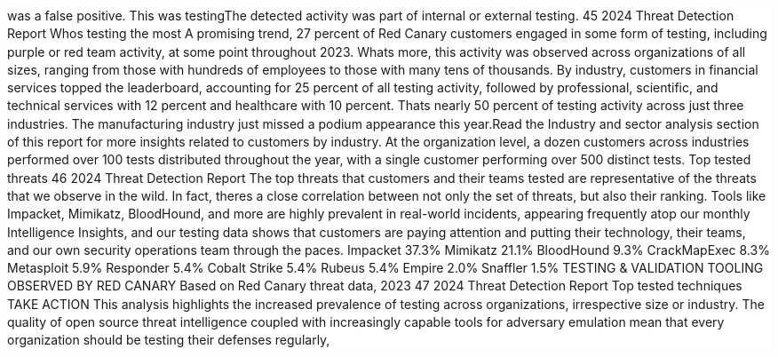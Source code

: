 was a false positive.
This was testingThe detected activity 
was part of internal or 
external testing.
45
2024 Threat Detection Report
Whos testing the most
A promising trend, 27 percent of Red Canary customers engaged in 
some form of testing, including purple or red team activity, at some 
point throughout 2023\. Whats more, this activity was observed across 
organizations of all sizes, ranging from those with hundreds of employees 
to those with many tens of thousands.
By industry, customers in financial services topped the leaderboard, 
accounting for 25 percent of all testing activity, followed by professional, 
scientific, and technical services with 12 percent and healthcare with 
10 percent. Thats nearly 50 percent of testing activity across just three 
industries. The manufacturing industry just missed a podium appearance 
this year.Read the Industry and sector analysis section of this report for more 
insights related to customers by industry.
At the organization level, a dozen customers across industries performed 
over 100 tests distributed throughout the year, with a single customer 
performing over 500 distinct tests. 
Top tested threats
46
2024 Threat Detection Report
The top threats that customers and their teams tested are
representative of the threats that we observe in the wild. In fact, theres 
a close correlation between not only the set of threats, but also their 
ranking. Tools like Impacket, Mimikatz, BloodHound, and more are 
highly prevalent in real\-world incidents, appearing frequently atop our 
monthly Intelligence Insights, and our testing data shows that customers 
are paying attention and putting their technology, their teams, and our 
own security operations team through the paces.
Impacket
37\.3%
Mimikatz 
21\.1%
BloodHound 
9\.3%
CrackMapExec 
8\.3%
Metasploit 
5\.9%
Responder 
5\.4%
Cobalt Strike 
5\.4%
Rubeus 
5\.4%
Empire 
2\.0%
Snaffler 
1\.5%
TESTING \& VALIDATION TOOLING OBSERVED BY RED CANARY 
Based on Red Canary threat data, 2023
47
2024 Threat Detection Report
Top tested techniques
TAKE
ACTION
This analysis highlights the increased prevalence of testing across 
organizations, irrespective size or industry. The quality of open source threat 
intelligence coupled with increasingly capable tools for adversary emulation 
mean that every organization should be testing their defenses regularly, 
